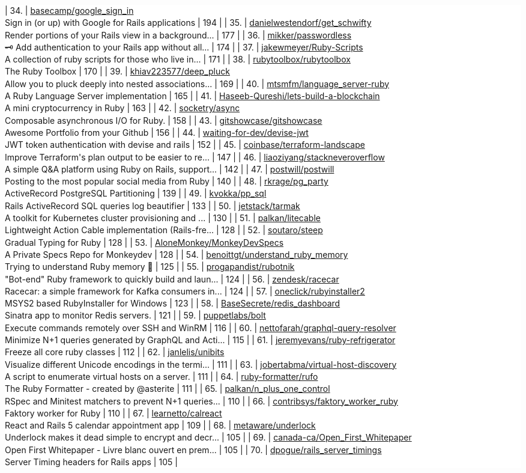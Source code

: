 | 34. | [basecamp/google_sign_in](https://github.com/basecamp/google_sign_in) <br/>Sign in (or up) with Google for Rails applications | 194 |
| 35. | [danielwestendorf/get_schwifty](https://github.com/danielwestendorf/get_schwifty) <br/>Render portions of your Rails view in a background... | 177 |
| 36. | [mikker/passwordless](https://github.com/mikker/passwordless) <br/>🗝 Add authentication to your Rails app without all... | 174 |
| 37. | [jakewmeyer/Ruby-Scripts](https://github.com/jakewmeyer/Ruby-Scripts) <br/>A collection of ruby scripts for those who live in... | 171 |
| 38. | [rubytoolbox/rubytoolbox](https://github.com/rubytoolbox/rubytoolbox) <br/>The Ruby Toolbox | 170 |
| 39. | [khiav223577/deep_pluck](https://github.com/khiav223577/deep_pluck) <br/>Allow you to pluck deeply into nested associations... | 169 |
| 40. | [mtsmfm/language_server-ruby](https://github.com/mtsmfm/language_server-ruby) <br/>A Ruby Language Server implementation | 165 |
| 41. | [Haseeb-Qureshi/lets-build-a-blockchain](https://github.com/Haseeb-Qureshi/lets-build-a-blockchain) <br/>A mini cryptocurrency in Ruby | 163 |
| 42. | [socketry/async](https://github.com/socketry/async) <br/>Composable asynchronous I/O for Ruby. | 158 |
| 43. | [gitshowcase/gitshowcase](https://github.com/gitshowcase/gitshowcase) <br/>Awesome Portfolio from your Github | 156 |
| 44. | [waiting-for-dev/devise-jwt](https://github.com/waiting-for-dev/devise-jwt) <br/>JWT token authentication with devise and rails | 152 |
| 45. | [coinbase/terraform-landscape](https://github.com/coinbase/terraform-landscape) <br/>Improve Terraform's plan output to be easier to re... | 147 |
| 46. | [liaoziyang/stackneveroverflow](https://github.com/liaoziyang/stackneveroverflow) <br/>A simple Q&A platform using Ruby on Rails, support... | 142 |
| 47. | [postwill/postwill](https://github.com/postwill/postwill) <br/>Posting to the most popular social media from Ruby | 140 |
| 48. | [rkrage/pg_party](https://github.com/rkrage/pg_party) <br/>ActiveRecord PostgreSQL Partitioning | 139 |
| 49. | [kvokka/pp_sql](https://github.com/kvokka/pp_sql) <br/>Rails ActiveRecord SQL queries log beautifier | 133 |
| 50. | [jetstack/tarmak](https://github.com/jetstack/tarmak) <br/>A toolkit for Kubernetes cluster provisioning and ... | 130 |
| 51. | [palkan/litecable](https://github.com/palkan/litecable) <br/>Lightweight Action Cable implementation (Rails-fre... | 128 |
| 52. | [soutaro/steep](https://github.com/soutaro/steep) <br/>Gradual Typing for Ruby | 128 |
| 53. | [AloneMonkey/MonkeyDevSpecs](https://github.com/AloneMonkey/MonkeyDevSpecs) <br/>A Private Specs Repo for Monkeydev | 128 |
| 54. | [benoittgt/understand_ruby_memory](https://github.com/benoittgt/understand_ruby_memory) <br/>Trying to understand Ruby memory 🌝 | 125 |
| 55. | [progapandist/rubotnik](https://github.com/progapandist/rubotnik) <br/>"Bot-end" Ruby framework to quickly build and laun... | 124 |
| 56. | [zendesk/racecar](https://github.com/zendesk/racecar) <br/>Racecar: a simple framework for Kafka consumers in... | 124 |
| 57. | [oneclick/rubyinstaller2](https://github.com/oneclick/rubyinstaller2) <br/>MSYS2 based RubyInstaller for Windows | 123 |
| 58. | [BaseSecrete/redis_dashboard](https://github.com/BaseSecrete/redis_dashboard) <br/>Sinatra app to monitor Redis servers. | 121 |
| 59. | [puppetlabs/bolt](https://github.com/puppetlabs/bolt) <br/>Execute commands remotely over SSH and WinRM | 116 |
| 60. | [nettofarah/graphql-query-resolver](https://github.com/nettofarah/graphql-query-resolver) <br/>Minimize N+1 queries generated by GraphQL and Acti... | 115 |
| 61. | [jeremyevans/ruby-refrigerator](https://github.com/jeremyevans/ruby-refrigerator) <br/>Freeze all core ruby classes | 112 |
| 62. | [janlelis/unibits](https://github.com/janlelis/unibits) <br/>Visualize different Unicode encodings in the termi... | 111 |
| 63. | [jobertabma/virtual-host-discovery](https://github.com/jobertabma/virtual-host-discovery) <br/>A script to enumerate virtual hosts on a server. | 111 |
| 64. | [ruby-formatter/rufo](https://github.com/ruby-formatter/rufo) <br/>The Ruby Formatter - created by @asterite | 111 |
| 65. | [palkan/n_plus_one_control](https://github.com/palkan/n_plus_one_control) <br/>RSpec and Minitest matchers to prevent N+1 queries... | 110 |
| 66. | [contribsys/faktory_worker_ruby](https://github.com/contribsys/faktory_worker_ruby) <br/>Faktory worker for Ruby | 110 |
| 67. | [learnetto/calreact](https://github.com/learnetto/calreact) <br/>React and Rails 5 calendar appointment app | 109 |
| 68. | [metaware/underlock](https://github.com/metaware/underlock) <br/>Underlock makes it dead simple to encrypt and decr... | 105 |
| 69. | [canada-ca/Open_First_Whitepaper](https://github.com/canada-ca/Open_First_Whitepaper) <br/>Open First Whitepaper - Livre blanc ouvert en prem... | 105 |
| 70. | [dpogue/rails_server_timings](https://github.com/dpogue/rails_server_timings) <br/>Server Timing headers for Rails apps | 105 |